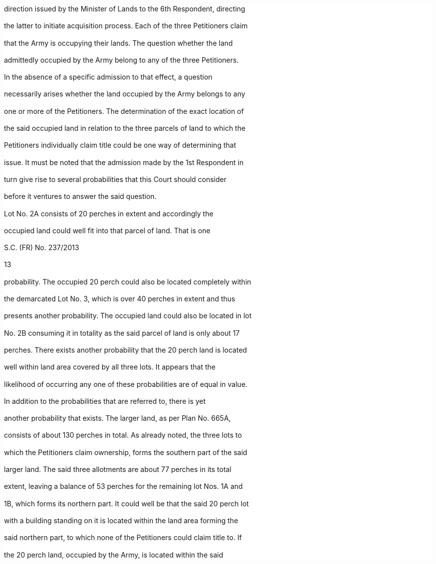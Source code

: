 direction issued by the Minister of Lands to the 6th Respondent, directing

the latter to initiate acquisition process. Each of the three Petitioners claim

that the Army is occupying their lands. The question whether the land

admittedly occupied by the Army belong to any of the three Petitioners.

In the absence of a specific admission to that effect, a question

necessarily arises whether the land occupied by the Army belongs to any

one or more of the Petitioners. The determination of the exact location of

the said occupied land in relation to the three parcels of land to which the

Petitioners individually claim title could be one way of determining that

issue. It must be noted that the admission made by the 1st Respondent in

turn give rise to several probabilities that this Court should consider

before it ventures to answer the said question.

Lot No. 2A consists of 20 perches in extent and accordingly the

occupied land could well fit into that parcel of land. That is one

S.C. (FR) No. 237/2013

13

probability. The occupied 20 perch could also be located completely within

the demarcated Lot No. 3, which is over 40 perches in extent and thus

presents another probability. The occupied land could also be located in lot

No. 2B consuming it in totality as the said parcel of land is only about 17

perches. There exists another probability that the 20 perch land is located

well within land area covered by all three lots. It appears that the

likelihood of occurring any one of these probabilities are of equal in value.

In addition to the probabilities that are referred to, there is yet

another probability that exists. The larger land, as per Plan No. 665A,

consists of about 130 perches in total. As already noted, the three lots to

which the Petitioners claim ownership, forms the southern part of the said

larger land. The said three allotments are about 77 perches in its total

extent, leaving a balance of 53 perches for the remaining lot Nos. 1A and

1B, which forms its northern part. It could well be that the said 20 perch lot

with a building standing on it is located within the land area forming the

said northern part, to which none of the Petitioners could claim title to. If

the 20 perch land, occupied by the Army, is located within the said
